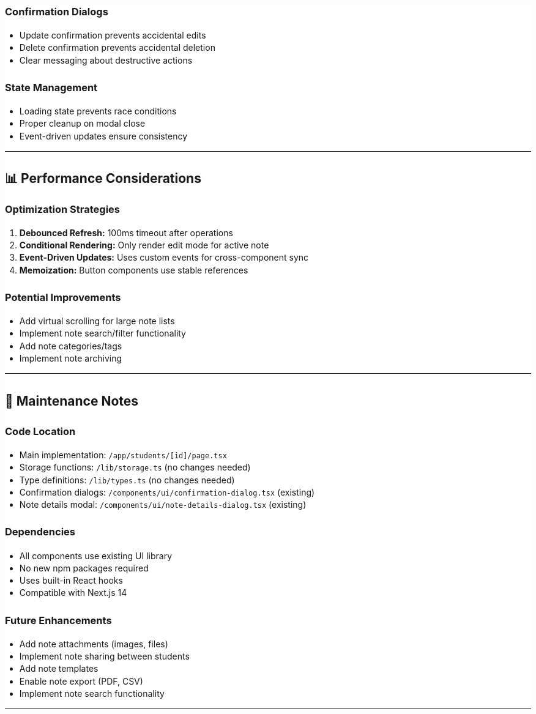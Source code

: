### Confirmation Dialogs
- Update confirmation prevents accidental edits
- Delete confirmation prevents accidental deletion
- Clear messaging about destructive actions

### State Management
- Loading state prevents race conditions
- Proper cleanup on modal close
- Event-driven updates ensure consistency

---

## 📊 Performance Considerations

### Optimization Strategies
1. **Debounced Refresh:** 100ms timeout after operations
2. **Conditional Rendering:** Only render edit mode for active note
3. **Event-Driven Updates:** Uses custom events for cross-component sync
4. **Memoization:** Button components use stable references

### Potential Improvements
- Add virtual scrolling for large note lists
- Implement note search/filter functionality
- Add note categories/tags
- Implement note archiving

---

## 🔧 Maintenance Notes

### Code Location
- Main implementation: `/app/students/[id]/page.tsx`
- Storage functions: `/lib/storage.ts` (no changes needed)
- Type definitions: `/lib/types.ts` (no changes needed)
- Confirmation dialogs: `/components/ui/confirmation-dialog.tsx` (existing)
- Note details modal: `/components/ui/note-details-dialog.tsx` (existing)

### Dependencies
- All components use existing UI library
- No new npm packages required
- Uses built-in React hooks
- Compatible with Next.js 14

### Future Enhancements
- Add note attachments (images, files)
- Implement note sharing between students
- Add note templates
- Enable note export (PDF, CSV)
- Implement note search functionality

---